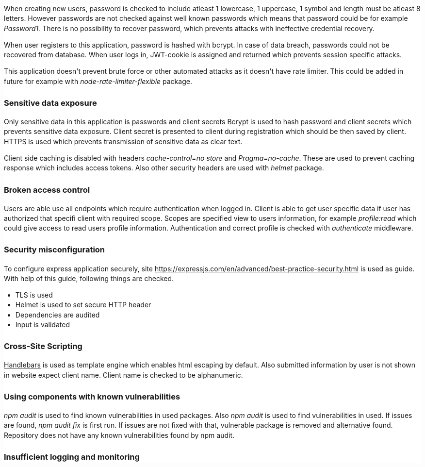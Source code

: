 When creating new users, password is checked to include atleast 1 lowercase, 1 uppercase, 1 symbol and length must be atleast 8 letters. However passwords are not checked against well known passwords which means that password could be for example _Password1._ There is no possibility to recover password, which prevents attacks with ineffective credential recovery.

When user registers to this application, password is hashed with bcrypt. In case of data breach, passwords could not be recovered from database. When user logs in, JWT-cookie is assigned and returned which prevents session specific attacks.

This application doesn't prevent brute force or other automated attacks as it doesn't have rate limiter. This could be added in future for example with _node-rate-limiter-flexible_ package.

### Sensitive data exposure

Only sensitive data in this application is passwords and client secrets Bcrypt is used to hash password and client secrets which prevents sensitive data exposure. Client secret is presented to client during registration which should be then saved by client. HTTPS is used which prevents transmission of sensitive data as clear text.

Client side caching is disabled with headers _cache-control=no store_ and _Pragma=no-cache_. These are used to prevent caching response which includes access tokens. Also other security headers are used with _helmet_ package.

### Broken access control

Users are able use all endpoints which require authentication when logged in. Client is able to get user specific data if user has authorized that specifi client with required scope. Scopes are specified view to users information, for example _profile:read_ which could give access to read users profile information. Authentication and correct profile is checked with _authenticate_ middleware.

### Security misconfiguration

To configure express application securely, site https://expressjs.com/en/advanced/best-practice-security.html is used as guide. With help of this guide, following things are checked.

- TLS is used
- Helmet is used to set secure HTTP header
- Dependencies are audited
- Input is validated

### Cross-Site Scripting

[Handlebars](https://handlebarsjs.com/) is used as template engine which enables html escaping by default. Also submitted information by user is not shown in website expect client name. Client name is checked to be alphanumeric.

### Using components with known vulnerabilities

_npm audit_ is used to find known vulnerabilities in used packages. Also _npm audit_ is used to find vulnerabilities in used. If issues are found, _npm audit fix_ is first run. If issues are not fixed with that, vulnerable package is removed and alternative found. Repository does not have any known vulnerabilities found by npm audit.

### Insufficient logging and monitoring
